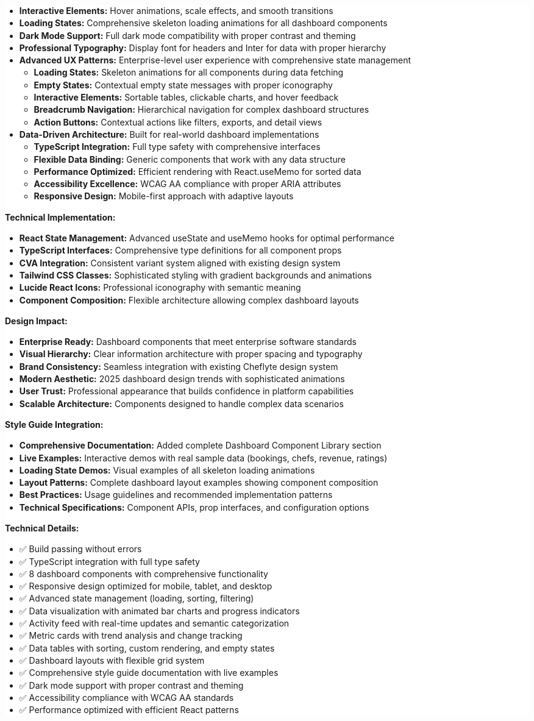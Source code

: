   - **Interactive Elements:** Hover animations, scale effects, and smooth transitions
  - **Loading States:** Comprehensive skeleton loading animations for all dashboard components
  - **Dark Mode Support:** Full dark mode compatibility with proper contrast and theming
  - **Professional Typography:** Display font for headers and Inter for data with proper hierarchy
- **Advanced UX Patterns:** Enterprise-level user experience with comprehensive state management
  - **Loading States:** Skeleton animations for all components during data fetching
  - **Empty States:** Contextual empty state messages with proper iconography
  - **Interactive Elements:** Sortable tables, clickable charts, and hover feedback
  - **Breadcrumb Navigation:** Hierarchical navigation for complex dashboard structures
  - **Action Buttons:** Contextual actions like filters, exports, and detail views
- **Data-Driven Architecture:** Built for real-world dashboard implementations
  - **TypeScript Integration:** Full type safety with comprehensive interfaces
  - **Flexible Data Binding:** Generic components that work with any data structure
  - **Performance Optimized:** Efficient rendering with React.useMemo for sorted data
  - **Accessibility Excellence:** WCAG AA compliance with proper ARIA attributes
  - **Responsive Design:** Mobile-first approach with adaptive layouts

**Technical Implementation:**
- **React State Management:** Advanced useState and useMemo hooks for optimal performance
- **TypeScript Interfaces:** Comprehensive type definitions for all component props
- **CVA Integration:** Consistent variant system aligned with existing design system
- **Tailwind CSS Classes:** Sophisticated styling with gradient backgrounds and animations
- **Lucide React Icons:** Professional iconography with semantic meaning
- **Component Composition:** Flexible architecture allowing complex dashboard layouts

**Design Impact:**
- **Enterprise Ready:** Dashboard components that meet enterprise software standards
- **Visual Hierarchy:** Clear information architecture with proper spacing and typography
- **Brand Consistency:** Seamless integration with existing Cheflyte design system
- **Modern Aesthetic:** 2025 dashboard design trends with sophisticated animations
- **User Trust:** Professional appearance that builds confidence in platform capabilities
- **Scalable Architecture:** Components designed to handle complex data scenarios

**Style Guide Integration:**
- **Comprehensive Documentation:** Added complete Dashboard Component Library section
- **Live Examples:** Interactive demos with real sample data (bookings, chefs, revenue, ratings)
- **Loading State Demos:** Visual examples of all skeleton loading animations
- **Layout Patterns:** Complete dashboard layout examples showing component composition
- **Best Practices:** Usage guidelines and recommended implementation patterns
- **Technical Specifications:** Component APIs, prop interfaces, and configuration options

**Technical Details:**
- ✅ Build passing without errors
- ✅ TypeScript integration with full type safety
- ✅ 8 dashboard components with comprehensive functionality
- ✅ Responsive design optimized for mobile, tablet, and desktop
- ✅ Advanced state management (loading, sorting, filtering)
- ✅ Data visualization with animated bar charts and progress indicators
- ✅ Activity feed with real-time updates and semantic categorization
- ✅ Metric cards with trend analysis and change tracking
- ✅ Data tables with sorting, custom rendering, and empty states
- ✅ Dashboard layouts with flexible grid system
- ✅ Comprehensive style guide documentation with live examples
- ✅ Dark mode support with proper contrast and theming
- ✅ Accessibility compliance with WCAG AA standards
- ✅ Performance optimized with efficient React patterns
